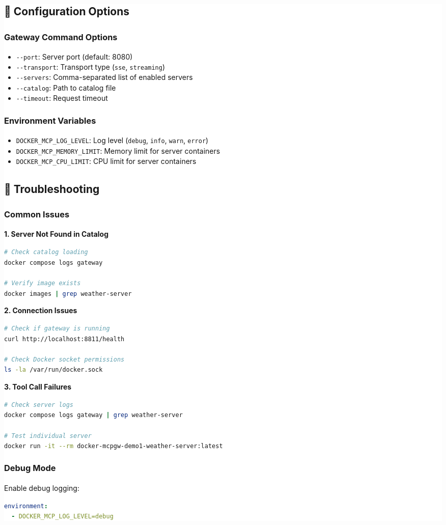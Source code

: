 ## 🔧 Configuration Options

### Gateway Command Options

- `--port`: Server port (default: 8080)
- `--transport`: Transport type (`sse`, `streaming`)
- `--servers`: Comma-separated list of enabled servers
- `--catalog`: Path to catalog file
- `--timeout`: Request timeout

### Environment Variables

- `DOCKER_MCP_LOG_LEVEL`: Log level (`debug`, `info`, `warn`, `error`)
- `DOCKER_MCP_MEMORY_LIMIT`: Memory limit for server containers
- `DOCKER_MCP_CPU_LIMIT`: CPU limit for server containers

## 🚨 Troubleshooting

### Common Issues

**1. Server Not Found in Catalog**
```bash
# Check catalog loading
docker compose logs gateway

# Verify image exists
docker images | grep weather-server
```

**2. Connection Issues**
```bash
# Check if gateway is running
curl http://localhost:8811/health

# Check Docker socket permissions
ls -la /var/run/docker.sock
```

**3. Tool Call Failures**
```bash
# Check server logs
docker compose logs gateway | grep weather-server

# Test individual server
docker run -it --rm docker-mcpgw-demo1-weather-server:latest
```

### Debug Mode

Enable debug logging:
```yaml
environment:
  - DOCKER_MCP_LOG_LEVEL=debug
```
